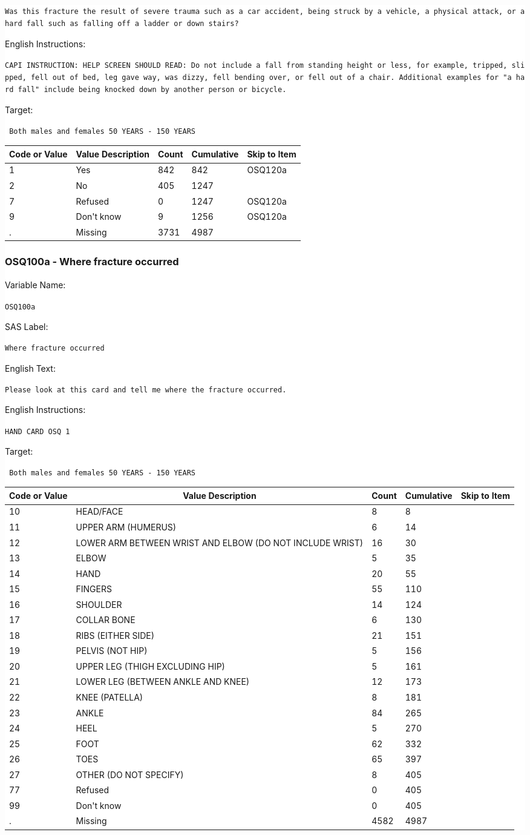     Was this fracture the result of severe trauma such as a car accident, being struck by a vehicle, a physical attack, or a hard fall such as falling off a ladder or down stairs?
English Instructions:

    CAPI INSTRUCTION: HELP SCREEN SHOULD READ: Do not include a fall from standing height or less, for example, tripped, slipped, fell out of bed, leg gave way, was dizzy, fell bending over, or fell out of a chair. Additional examples for "a hard fall" include being knocked down by another person or bicycle. 
Target:

     Both males and females 50 YEARS - 150 YEARS
Code or Value | Value Description | Count | Cumulative | Skip to Item  
---|---|---|---|---  
1 | Yes | 842 | 842 | OSQ120a  
2 | No | 405 | 1247 |   
7 | Refused | 0 | 1247 | OSQ120a  
9 | Don't know | 9 | 1256 | OSQ120a  
. | Missing | 3731 | 4987 |   
  
### OSQ100a - Where fracture occurred

Variable Name:

    OSQ100a
SAS Label:

    Where fracture occurred
English Text:

    Please look at this card and tell me where the fracture occurred.
English Instructions:

    HAND CARD OSQ 1
Target:

     Both males and females 50 YEARS - 150 YEARS
Code or Value | Value Description | Count | Cumulative | Skip to Item  
---|---|---|---|---  
10 | HEAD/FACE | 8 | 8 |   
11 | UPPER ARM (HUMERUS) | 6 | 14 |   
12 | LOWER ARM BETWEEN WRIST AND ELBOW (DO NOT INCLUDE WRIST) | 16 | 30 |   
13 | ELBOW | 5 | 35 |   
14 | HAND | 20 | 55 |   
15 | FINGERS | 55 | 110 |   
16 | SHOULDER | 14 | 124 |   
17 | COLLAR BONE | 6 | 130 |   
18 | RIBS (EITHER SIDE) | 21 | 151 |   
19 | PELVIS (NOT HIP) | 5 | 156 |   
20 | UPPER LEG (THIGH EXCLUDING HIP) | 5 | 161 |   
21 | LOWER LEG (BETWEEN ANKLE AND KNEE) | 12 | 173 |   
22 | KNEE (PATELLA) | 8 | 181 |   
23 | ANKLE | 84 | 265 |   
24 | HEEL | 5 | 270 |   
25 | FOOT | 62 | 332 |   
26 | TOES | 65 | 397 |   
27 | OTHER (DO NOT SPECIFY) | 8 | 405 |   
77 | Refused | 0 | 405 |   
99 | Don't know | 0 | 405 |   
. | Missing | 4582 | 4987 |   
  